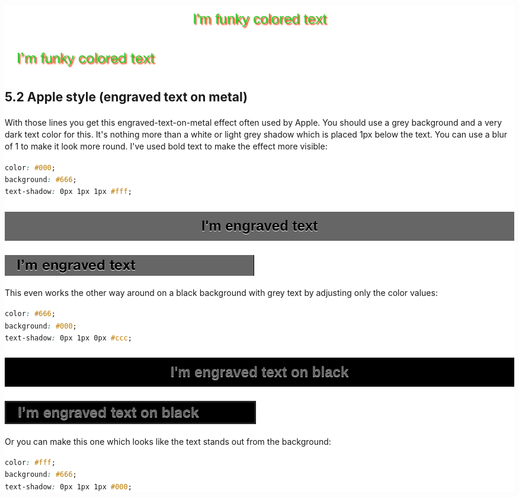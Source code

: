 <p style="color: #33cc33;
background: #fff;
text-shadow: 2px 2px 2px #ff3300;text-align:center;font-size:24px;font-family:Helvetica,sans-serif;font-weight:300;padding:0.3em">I'm funky colored text</p>

![image](../media/text-shadow-4.png)

## 5.2 Apple style (engraved text on metal)

With those lines you get this engraved-text-on-metal effect often used by Apple. You should use a grey background and a very dark text color for this. It's nothing more than a white or light grey shadow which is placed 1px below the text. You can use a blur of 1 to make it look more round. I've used bold text to make the effect more visible:

```css
color: #000;
background: #666;
text-shadow: 0px 1px 1px #fff;
```

<p style="color: #000;
background: #666;
text-shadow: 0px 1px 1px #fff;text-align:center;font-size:24px;font-family:Helvetica,sans-serif;font-weight:bold;padding:0.3em">I'm engraved text</p>

![image](../media/text-shadow-5.png)

This even works the other way around on a black background with grey text by adjusting only the color values:

```css
color: #666;
background: #000;
text-shadow: 0px 1px 0px #ccc;
```

<p style="color: #666;
background: #000;
text-shadow: 0px 1px 0px #ccc;text-align:center;font-size:24px;font-family:Helvetica,sans-serif;font-weight:bold;padding:0.3em">I'm engraved text on black</p>

![image](../media/text-shadow-6.png)

Or you can make this one which looks like the text stands out from the background:

```css
color: #fff;
background: #666;
text-shadow: 0px 1px 1px #000;
```
